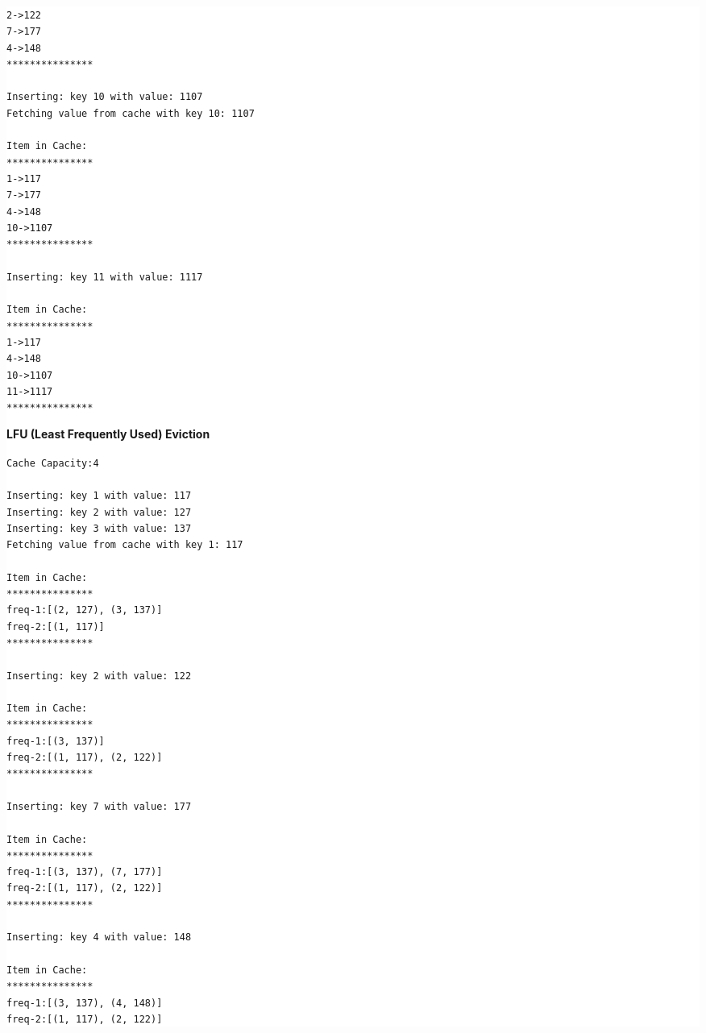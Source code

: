 ```plaintext
2->122
7->177
4->148
***************

Inserting: key 10 with value: 1107
Fetching value from cache with key 10: 1107

Item in Cache:
***************
1->117
7->177
4->148
10->1107
***************

Inserting: key 11 with value: 1117

Item in Cache:
***************
1->117
4->148
10->1107
11->1117
***************
```

**LFU (Least Frequently Used) Eviction**
```plaintext
Cache Capacity:4

Inserting: key 1 with value: 117
Inserting: key 2 with value: 127
Inserting: key 3 with value: 137
Fetching value from cache with key 1: 117

Item in Cache:
***************
freq-1:[(2, 127), (3, 137)]
freq-2:[(1, 117)]
***************

Inserting: key 2 with value: 122

Item in Cache:
***************
freq-1:[(3, 137)]
freq-2:[(1, 117), (2, 122)]
***************

Inserting: key 7 with value: 177

Item in Cache:
***************
freq-1:[(3, 137), (7, 177)]
freq-2:[(1, 117), (2, 122)]
***************

Inserting: key 4 with value: 148

Item in Cache:
***************
freq-1:[(3, 137), (4, 148)]
freq-2:[(1, 117), (2, 122)]
```